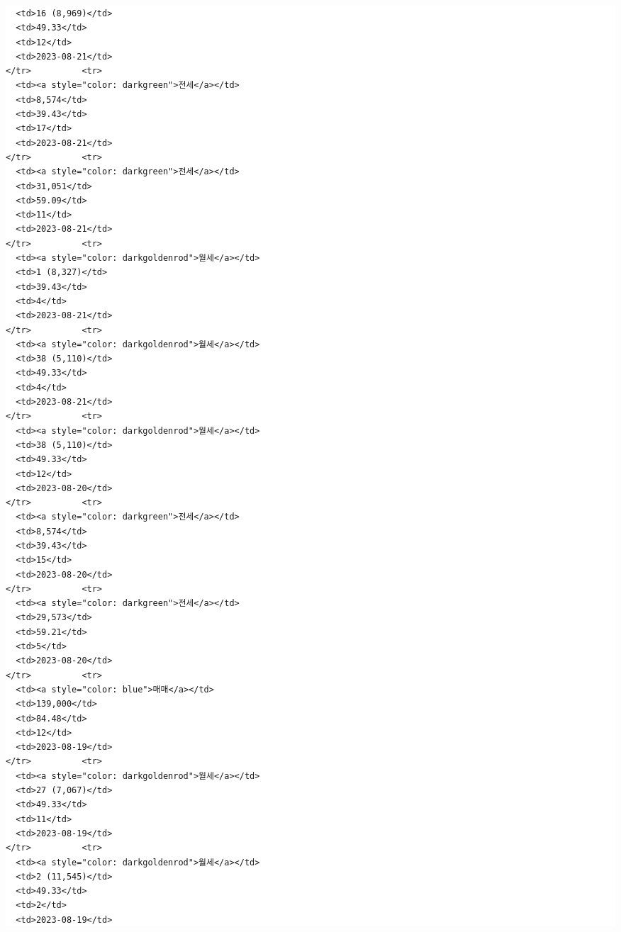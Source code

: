       <td>16 (8,969)</td>
      <td>49.33</td>
      <td>12</td>
      <td>2023-08-21</td>
    </tr>          <tr>
      <td><a style="color: darkgreen">전세</a></td>
      <td>8,574</td>
      <td>39.43</td>
      <td>17</td>
      <td>2023-08-21</td>
    </tr>          <tr>
      <td><a style="color: darkgreen">전세</a></td>
      <td>31,051</td>
      <td>59.09</td>
      <td>11</td>
      <td>2023-08-21</td>
    </tr>          <tr>
      <td><a style="color: darkgoldenrod">월세</a></td>
      <td>1 (8,327)</td>
      <td>39.43</td>
      <td>4</td>
      <td>2023-08-21</td>
    </tr>          <tr>
      <td><a style="color: darkgoldenrod">월세</a></td>
      <td>38 (5,110)</td>
      <td>49.33</td>
      <td>4</td>
      <td>2023-08-21</td>
    </tr>          <tr>
      <td><a style="color: darkgoldenrod">월세</a></td>
      <td>38 (5,110)</td>
      <td>49.33</td>
      <td>12</td>
      <td>2023-08-20</td>
    </tr>          <tr>
      <td><a style="color: darkgreen">전세</a></td>
      <td>8,574</td>
      <td>39.43</td>
      <td>15</td>
      <td>2023-08-20</td>
    </tr>          <tr>
      <td><a style="color: darkgreen">전세</a></td>
      <td>29,573</td>
      <td>59.21</td>
      <td>5</td>
      <td>2023-08-20</td>
    </tr>          <tr>
      <td><a style="color: blue">매매</a></td>
      <td>139,000</td>
      <td>84.48</td>
      <td>12</td>
      <td>2023-08-19</td>
    </tr>          <tr>
      <td><a style="color: darkgoldenrod">월세</a></td>
      <td>27 (7,067)</td>
      <td>49.33</td>
      <td>11</td>
      <td>2023-08-19</td>
    </tr>          <tr>
      <td><a style="color: darkgoldenrod">월세</a></td>
      <td>2 (11,545)</td>
      <td>49.33</td>
      <td>2</td>
      <td>2023-08-19</td>